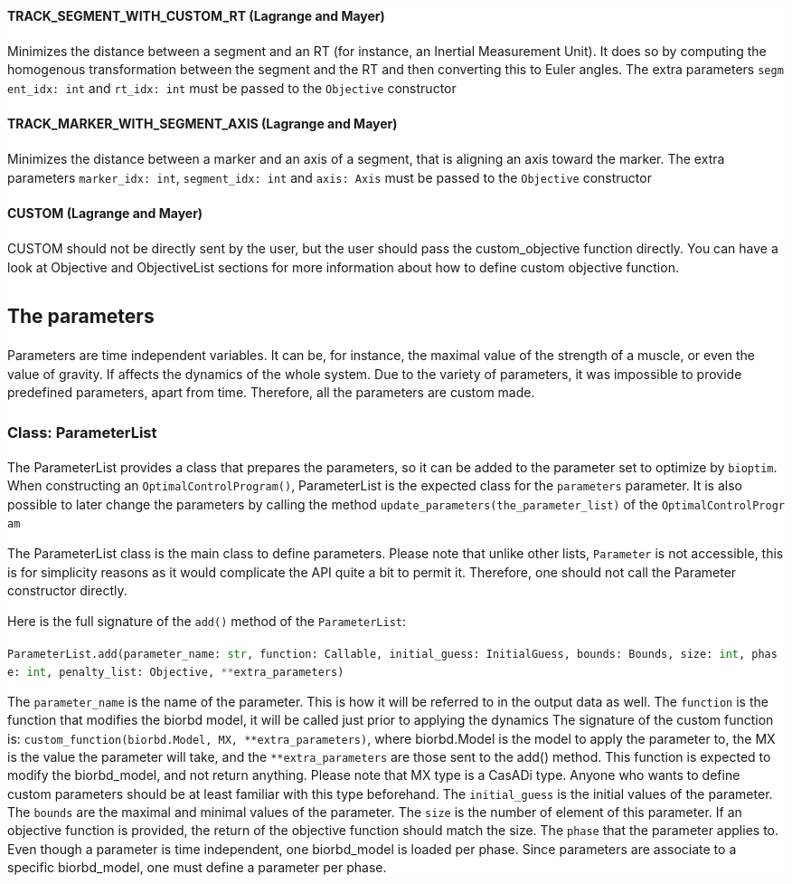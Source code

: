 #### TRACK_SEGMENT_WITH_CUSTOM_RT (Lagrange and Mayer)
Minimizes the distance between a segment and an RT (for instance, an Inertial Measurement Unit). 
It does so by computing the homogenous transformation between the segment and the RT and then converting this to Euler angles.
The extra parameters `segment_idx: int` and `rt_idx: int` must be passed to the `Objective` constructor

#### TRACK_MARKER_WITH_SEGMENT_AXIS (Lagrange and Mayer)
Minimizes the distance between a marker and an axis of a segment, that is aligning an axis toward the marker.
The extra parameters `marker_idx: int`, `segment_idx: int` and `axis: Axis` must be passed to the `Objective` constructor

#### CUSTOM (Lagrange and Mayer)
CUSTOM should not be directly sent by the user, but the user should pass the custom_objective function directly. 
You can have a look at Objective and ObjectiveList sections for more information about how to define custom objective function.


## The parameters
Parameters are time independent variables. 
It can be, for instance, the maximal value of the strength of a muscle, or even the value of gravity.
If affects the dynamics of the whole system. 
Due to the variety of parameters, it was impossible to provide predefined parameters, apart from time. 
Therefore, all the parameters are custom made.

### Class: ParameterList
The ParameterList provides a class that prepares the parameters, so it can be added to the parameter set to optimize by `bioptim`.
When constructing an `OptimalControlProgram()`, ParameterList is the expected class for the `parameters` parameter. 
It is also possible to later change the parameters by calling the method `update_parameters(the_parameter_list)` of the `OptimalControlProgram`

The ParameterList class is the main class to define parameters.
Please note that unlike other lists, `Parameter` is not accessible, this is for simplicity reasons as it would complicate the API quite a bit to permit it.
Therefore, one should not call the Parameter constructor directly. 

Here is the full signature of the `add()` method of the `ParameterList`:
```python
ParameterList.add(parameter_name: str, function: Callable, initial_guess: InitialGuess, bounds: Bounds, size: int, phase: int, penalty_list: Objective, **extra_parameters)
```
The `parameter_name` is the name of the parameter. 
This is how it will be referred to in the output data as well.
The `function` is the function that modifies the biorbd model, it will be called just prior to applying the dynamics
The signature of the custom function is: `custom_function(biorbd.Model, MX, **extra_parameters)`, where biorbd.Model is the model to apply the parameter to, the MX is the value the parameter will take, and the `**extra_parameters` are those sent to the add() method.
This function is expected to modify the biorbd_model, and not return anything.
Please note that MX type is a CasADi type.
Anyone who wants to define custom parameters should be at least familiar with this type beforehand.
The `initial_guess` is the initial values of the parameter.
The `bounds` are the maximal and minimal values of the parameter.
The `size` is the number of element of this parameter.
If an objective function is provided, the return of the objective function should match the size.
The `phase` that the parameter applies to.
Even though a parameter is time independent, one biorbd_model is loaded per phase. 
Since parameters are associate to a specific biorbd_model, one must define a parameter per phase.